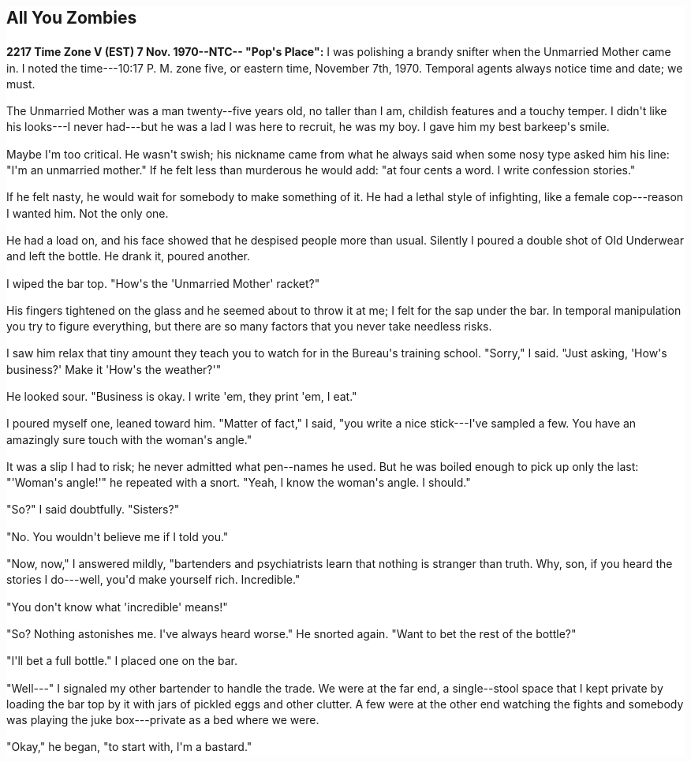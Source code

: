 ## All You Zombies

**2217 Time Zone V (EST) 7 Nov. 1970--NTC-- "Pop's Place":** I was polishing a brandy snifter when the Unmarried Mother came in. I noted the time---10:17 P. M. zone five, or eastern time, November 7th, 1970\. Temporal agents always notice time and date; we must.

The Unmarried Mother was a man twenty--five years old, no taller than I am, childish features and a touchy temper. I didn't like his looks---I never had---but he was a lad I was here to recruit, he was my boy. I gave him my best barkeep's smile.

Maybe I'm too critical. He wasn't swish; his nickname came from what he always said when some nosy type asked him his line: "I'm an unmarried mother." If he felt less than murderous he would add: "at four cents a word. I write confession stories."

If he felt nasty, he would wait for somebody to make something of it. He had a lethal style of infighting, like a female cop---reason I wanted him. Not the only one.

He had a load on, and his face showed that he despised people more than usual. Silently I poured a double shot of Old Underwear and left the bottle. He drank it, poured another.

I wiped the bar top. "How's the 'Unmarried Mother' racket?"

His fingers tightened on the glass and he seemed about to throw it at me; I felt for the sap under the bar. In temporal manipulation you try to figure everything, but there are so many factors that you never take needless risks.

I saw him relax that tiny amount they teach you to watch for in the Bureau's training school. "Sorry," I said. "Just asking, 'How's business?' Make it 'How's the weather?'"

He looked sour. "Business is okay. I write 'em, they print 'em, I eat."

I poured myself one, leaned toward him. "Matter of fact," I said, "you write a nice stick---I've sampled a few. You have an amazingly sure touch with the woman's angle."

It was a slip I had to risk; he never admitted what pen--names he used. But he was boiled enough to pick up only the last: "'Woman's angle!'" he repeated with a snort. "Yeah, I know the woman's angle. I should."

"So?" I said doubtfully. "Sisters?"

"No. You wouldn't believe me if I told you."

"Now, now," I answered mildly, "bartenders and psychiatrists learn that nothing is stranger than truth. Why, son, if you heard the stories I do---well, you'd make yourself rich. Incredible."

"You don't know what 'incredible' means!"

"So? Nothing astonishes me. I've always heard worse." He snorted again. "Want to bet the rest of the bottle?"

"I'll bet a full bottle." I placed one on the bar.

"Well---" I signaled my other bartender to handle the trade. We were at the far end, a single--stool space that I kept private by loading the bar top by it with jars of pickled eggs and other clutter. A few were at the other end watching the fights and somebody was playing the juke box---private as a bed where we were.

"Okay," he began, "to start with, I'm a bastard."
